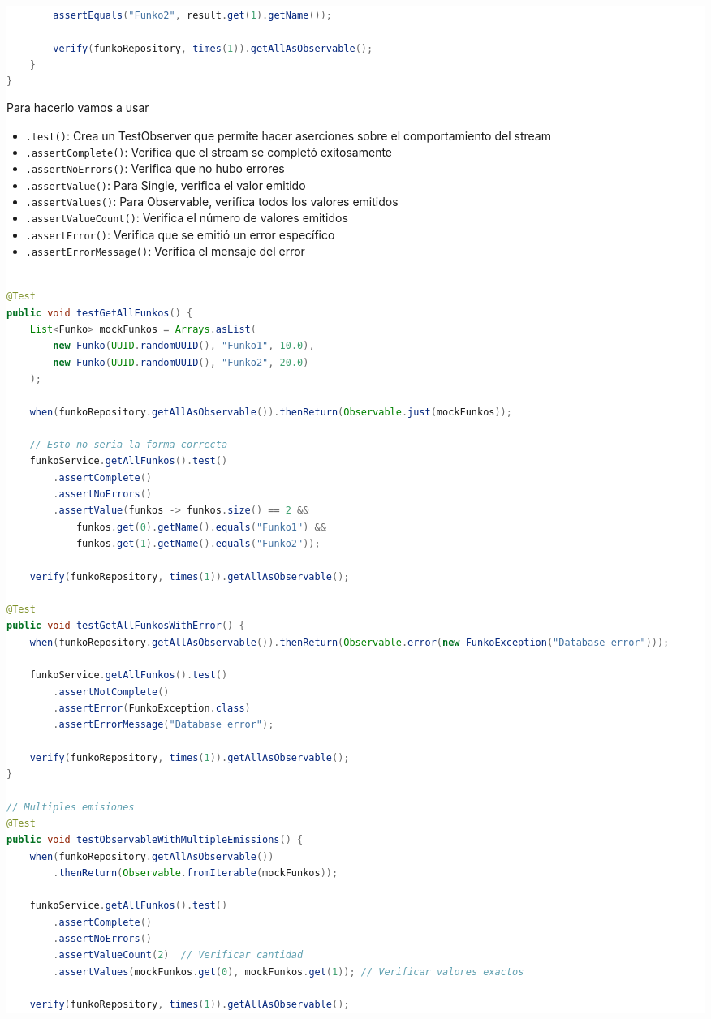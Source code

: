 ```java
        assertEquals("Funko2", result.get(1).getName());

        verify(funkoRepository, times(1)).getAllAsObservable();
    }
}
```

Para hacerlo vamos a usar
- `.test()`: Crea un TestObserver que permite hacer aserciones sobre el comportamiento del stream
- `.assertComplete()`: Verifica que el stream se completó exitosamente
- `.assertNoErrors()`: Verifica que no hubo errores
- `.assertValue()`: Para Single, verifica el valor emitido
- `.assertValues()`: Para Observable, verifica todos los valores emitidos
- `.assertValueCount()`: Verifica el número de valores emitidos
- `.assertError()`: Verifica que se emitió un error específico
- `.assertErrorMessage()`: Verifica el mensaje del error

```java

@Test
public void testGetAllFunkos() {
    List<Funko> mockFunkos = Arrays.asList(
        new Funko(UUID.randomUUID(), "Funko1", 10.0),
        new Funko(UUID.randomUUID(), "Funko2", 20.0)
    );

    when(funkoRepository.getAllAsObservable()).thenReturn(Observable.just(mockFunkos));

    // Esto no seria la forma correcta
    funkoService.getAllFunkos().test()
        .assertComplete()
        .assertNoErrors()
        .assertValue(funkos -> funkos.size() == 2 &&
            funkos.get(0).getName().equals("Funko1") &&
            funkos.get(1).getName().equals("Funko2"));
    
    verify(funkoRepository, times(1)).getAllAsObservable();

@Test
public void testGetAllFunkosWithError() {
    when(funkoRepository.getAllAsObservable()).thenReturn(Observable.error(new FunkoException("Database error")));

    funkoService.getAllFunkos().test()
        .assertNotComplete()
        .assertError(FunkoException.class)
        .assertErrorMessage("Database error");

    verify(funkoRepository, times(1)).getAllAsObservable();
}

// Multiples emisiones
@Test
public void testObservableWithMultipleEmissions() {
    when(funkoRepository.getAllAsObservable())
        .thenReturn(Observable.fromIterable(mockFunkos));

    funkoService.getAllFunkos().test()
        .assertComplete()
        .assertNoErrors()
        .assertValueCount(2)  // Verificar cantidad
        .assertValues(mockFunkos.get(0), mockFunkos.get(1)); // Verificar valores exactos

    verify(funkoRepository, times(1)).getAllAsObservable();
```